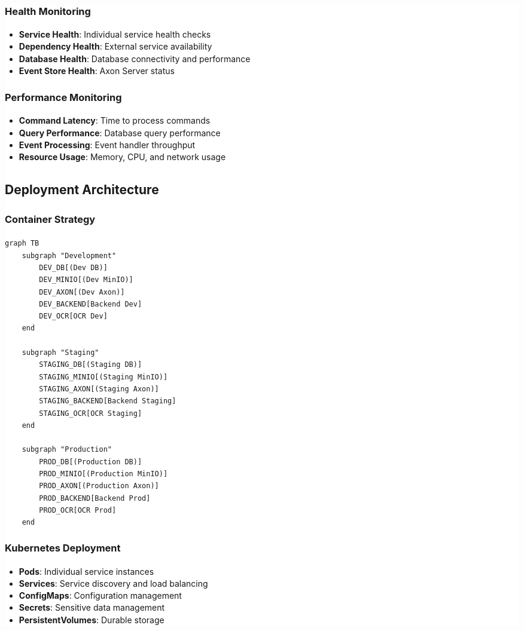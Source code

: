 ### Health Monitoring

- **Service Health**: Individual service health checks
- **Dependency Health**: External service availability
- **Database Health**: Database connectivity and performance
- **Event Store Health**: Axon Server status

### Performance Monitoring

- **Command Latency**: Time to process commands
- **Query Performance**: Database query performance
- **Event Processing**: Event handler throughput
- **Resource Usage**: Memory, CPU, and network usage

## Deployment Architecture

### Container Strategy

```mermaid
graph TB
    subgraph "Development"
        DEV_DB[(Dev DB)]
        DEV_MINIO[(Dev MinIO)]
        DEV_AXON[(Dev Axon)]
        DEV_BACKEND[Backend Dev]
        DEV_OCR[OCR Dev]
    end

    subgraph "Staging"
        STAGING_DB[(Staging DB)]
        STAGING_MINIO[(Staging MinIO)]
        STAGING_AXON[(Staging Axon)]
        STAGING_BACKEND[Backend Staging]
        STAGING_OCR[OCR Staging]
    end

    subgraph "Production"
        PROD_DB[(Production DB)]
        PROD_MINIO[(Production MinIO)]
        PROD_AXON[(Production Axon)]
        PROD_BACKEND[Backend Prod]
        PROD_OCR[OCR Prod]
    end
```

### Kubernetes Deployment

- **Pods**: Individual service instances
- **Services**: Service discovery and load balancing
- **ConfigMaps**: Configuration management
- **Secrets**: Sensitive data management
- **PersistentVolumes**: Durable storage

